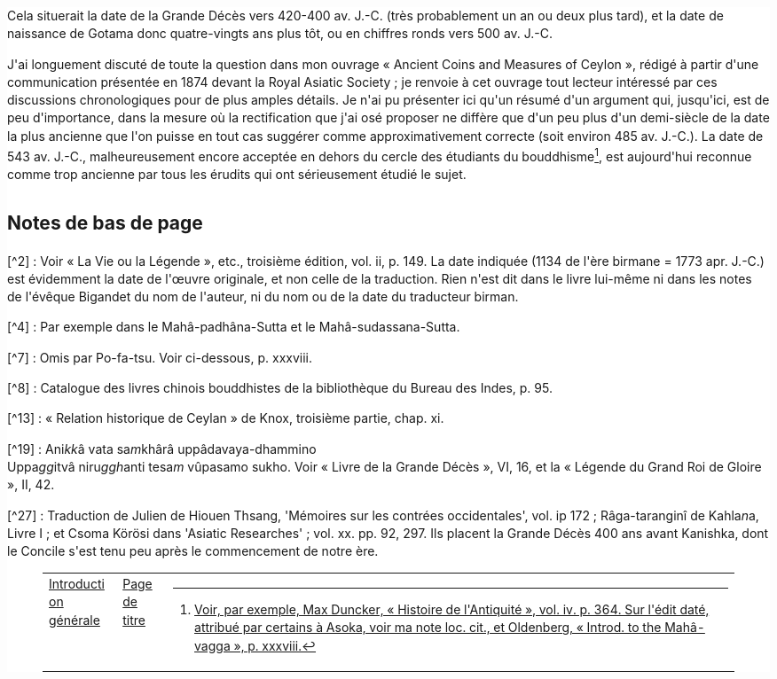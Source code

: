 Cela situerait la date de la Grande Décès vers 420-400 av. J.-C. (très probablement un an ou deux plus tard), et la date de naissance de Gotama donc quatre-vingts ans plus tôt, ou en chiffres ronds vers 500 av. J.-C.

J'ai longuement discuté de toute la question dans mon ouvrage « Ancient Coins and Measures of Ceylon », rédigé à partir d'une communication présentée en 1874 devant la Royal Asiatic Society ; je renvoie à cet ouvrage tout lecteur intéressé par ces discussions chronologiques pour de plus amples détails. Je n'ai pu présenter ici qu'un résumé d'un argument qui, jusqu'ici, est de peu d'importance, dans la mesure où la rectification que j'ai osé proposer ne diffère que d'un peu plus d'un demi-siècle de la date la plus ancienne que l'on puisse en tout cas suggérer comme approximativement correcte (soit environ 485 av. J.-C.). La date de 543 av. J.-C., malheureusement encore acceptée en dehors du cercle des étudiants du bouddhisme[^29], est aujourd'hui reconnue comme trop ancienne par tous les érudits qui ont sérieusement étudié le sujet.

## Notes de bas de page


[^1]: J'ai utilisé la copie réalisée pour Turnour, et maintenant dans la collection India Office.

[^2] : Voir « La Vie ou la Légende », etc., troisième édition, vol. ii, p. 149. La date indiquée (1134 de l'ère birmane = 1773 apr. J.-C.) est évidemment la date de l'œuvre originale, et non celle de la traduction. Rien n'est dit dans le livre lui-même ni dans les notes de l'évêque Bigandet du nom de l'auteur, ni du nom ou de la date du traducteur birman.

[^3]: Il existe plusieurs paires de ce genre dans le Ma<i>ggh</i>imâ Nikâya ; et le Mahâ-Satippai<i>tth</i>âna-Sutta dans le Dîgha est le même que le Satipa<i>tth</i>âna-Sutta dans le Ma<i>ggh</i>ima.

[^4] : Par exemple dans le Mahâ-padhâna-Sutta et le Mahâ-sudassana-Sutta.

[^5]: Childers semble avoir été du même avis, vide Dict. I, 268.

[^6]: Sur la différence, voir la note au II, 16. Elle ne concerne que quelques phrases de localisation dans un récit occupant (dans la traduction) treize pages.

[^7] : Omis par Po-fa-tsu. Voir ci-dessous, p. xxxviii.

[^8] : Catalogue des livres chinois bouddhistes de la bibliothèque du Bureau des Indes, p. 95.

[^9]: Indian Antiquary, vol. iv. p. 90.

[^10]: À la p. xxxvi.

[^11]: Je n'ai pas pu retrouver de référence à l'une ou l'autre de ces œuvres chinoises dans le « Bouddhisme chinois » de M. Edkins.

[^12]: Voir Max Müller dans ZDMG, vol. ix.

[^13] : « Relation historique de Ceylan » de Knox, troisième partie, chap. xi.

[^14]: La façon dont Knox écrit Terunnânsê, c'est-à-dire Thera.

[^15]: Dans les anciennes éditions de Knox, il y a une curieuse gravure d'un corps ainsi brûlé.

[^16]: Troisième édition, vol. ii. pp. 78, 79.

[^17]: Voir le Ceylon Friend de 1870, pp. 109 et suivantes.

[^18]: Bouddha<i>m</i> sara<i>n</i>a<i>m</i> ga<i>kkh</i>âmi<br>Dhamma<i>m</i> sara<i>n</i>a<i>m</i> ga<i>kkh</i>âmi<br>Sa<i>m</i>gha<i>m</i> sara<i>n</i>a<i>m</i> ga<i>kkh</i>âmi.

[^19] : Ani<i>kk</i>â vata sa<i>m</i>khârâ uppâdavaya-dhammino <br>Uppa<i>gg</i>itvâ niru<i>ggh</i>anti tesa<i>m</i> vûpasamo sukho.
	Voir « Livre de la Grande Décès », VI, 16, et la « Légende du Grand Roi de Gloire », II, 42.

[^20]: Cette cérémonie est appelée Pæ<i>m</i> wadanawâ.

[^21]: Yathâ vârivahâ pûrâ paripûrenti sâgara<i>m</i> <br>Evam eva ito dinna<i>m</i> petânam upakappati.<br><br>Ito dinnena yâpenti petâ kâlakatâ tahi<i>m</i>.<br><br>Unname udaka<i>m</i> va<i>tt</i>a<i>m</i> yathâ ninna<i>m</i> pavattati <br>Evam, eva ito dinna<i>m</i> petâna<i>m</i> upakappati.<br><br>Ces versets apparaissent dans le Tiroku<i>dd</i>a-Sutta du Khuddaka-Pâ<i>th</i>a, mais dans un ordre différent.

[^22]: Comparez le Mataka-Bhatta-<i>G</i>âtaka (n° 18), traduit dans « Récits de naissance bouddhistes », vol. i. pp. 226 et suivantes.

[^23]: Voir p. xlii.

[^24]: Comparez Mahâvamsa, pp. 4, 125; 129, 199, 223-225, et chap. 39, verset 28; <i>G</i>âtaka I, 166, 181, 402; II, 6; Dasaratha <i>G</i>âtaka, pp. 1, 21, 22, 26, etc.; Dhammapada Commentary, pp. 94, 205, 206, 222, 359; Hatthavana-galla-vihâra-va<i>m</i>sa, chap. IX; Hardy, 'Eastern Monachism', pp. 322-324.

[^25]: Les mots Saddha<i>m</i>, Uddhadehika<i>m</i> et Nivâpo, donnés dans Childers, font référence à des rites païens.

[^26]: Sur les funérailles chez les bouddhistes au Japon, voir « Unbeaten Tracks » de Miss Bird, vol. i.

[^27] : Traduction de Julien de Hiouen Thsang, 'Mémoires sur les contrées occidentales', vol. ip 172 ; Râga-taranginî de Kahla<i>n</i>a, Livre I ; et Csoma Körösi dans 'Asiatic Researches' ; vol. xx. pp. 92, 297. Ils placent la Grande Décès 400 ans avant Kanishka, dont le Concile s'est tenu peu après le commencement de notre ère.

[^28]: Trenckner, p. 3. M. Trenckner dit dans sa préface que Buddhaghosa cite cet ouvrage, mais malheureusement il ne donne aucune référence. Voir la note ci-dessous sur notre Sutta, chap. VI, § 3.

[^29]: Voir, par exemple, Max Duncker, « Histoire de l'Antiquité », vol. iv. p. 364. Sur l'édit daté, attribué par certains à Asoka, voir ma note loc. cit., et Oldenberg, « Introd. to the Mahâ-vagga », p. xxxviii.

<figure class="table chapter-navigator">
  <table>
    <tbody>
      <tr>
        <td>
        <a href="/fr/book/Buddhism/Buddhist_Suttas/General_Introduction">
          <span class="mdi mdi-arrow-left-drop-circle"></span><span class="pl-2">Introduction générale</span>
        </a>
        </td>
        <td>
        <a href="/fr/book/Buddhism/Buddhist_Suttas">
          <span class="mdi mdi-book-open-variant"></span><span class="pl-2">Page de titre</span>
        </a>
        </td>
        <td>
        <a href="/fr/book/Buddhism/Buddhist_Suttas/Maha_Parinibbana_1">